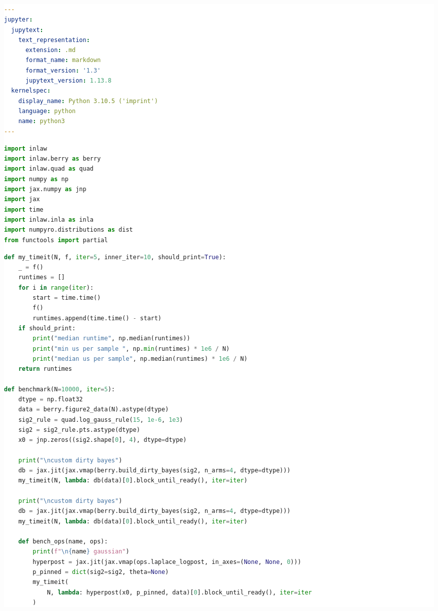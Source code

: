```yaml
---
jupyter:
  jupytext:
    text_representation:
      extension: .md
      format_name: markdown
      format_version: '1.3'
      jupytext_version: 1.13.8
  kernelspec:
    display_name: Python 3.10.5 ('imprint')
    language: python
    name: python3
---
```


```python
import inlaw
import inlaw.berry as berry
import inlaw.quad as quad
import numpy as np
import jax.numpy as jnp
import jax
import time
import inlaw.inla as inla
import numpyro.distributions as dist
from functools import partial
```

```python
def my_timeit(N, f, iter=5, inner_iter=10, should_print=True):
    _ = f()
    runtimes = []
    for i in range(iter):
        start = time.time()
        f()
        runtimes.append(time.time() - start)
    if should_print:
        print("median runtime", np.median(runtimes))
        print("min us per sample ", np.min(runtimes) * 1e6 / N)
        print("median us per sample", np.median(runtimes) * 1e6 / N)
    return runtimes

def benchmark(N=10000, iter=5):
    dtype = np.float32
    data = berry.figure2_data(N).astype(dtype)
    sig2_rule = quad.log_gauss_rule(15, 1e-6, 1e3)
    sig2 = sig2_rule.pts.astype(dtype)
    x0 = jnp.zeros((sig2.shape[0], 4), dtype=dtype)

    print("\ncustom dirty bayes")
    db = jax.jit(jax.vmap(berry.build_dirty_bayes(sig2, n_arms=4, dtype=dtype)))
    my_timeit(N, lambda: db(data)[0].block_until_ready(), iter=iter)

    print("\ncustom dirty bayes")
    db = jax.jit(jax.vmap(berry.build_dirty_bayes(sig2, n_arms=4, dtype=dtype)))
    my_timeit(N, lambda: db(data)[0].block_until_ready(), iter=iter)

    def bench_ops(name, ops):
        print(f"\n{name} gaussian")
        hyperpost = jax.jit(jax.vmap(ops.laplace_logpost, in_axes=(None, None, 0)))
        p_pinned = dict(sig2=sig2, theta=None)
        my_timeit(
            N, lambda: hyperpost(x0, p_pinned, data)[0].block_until_ready(), iter=iter
        )
```